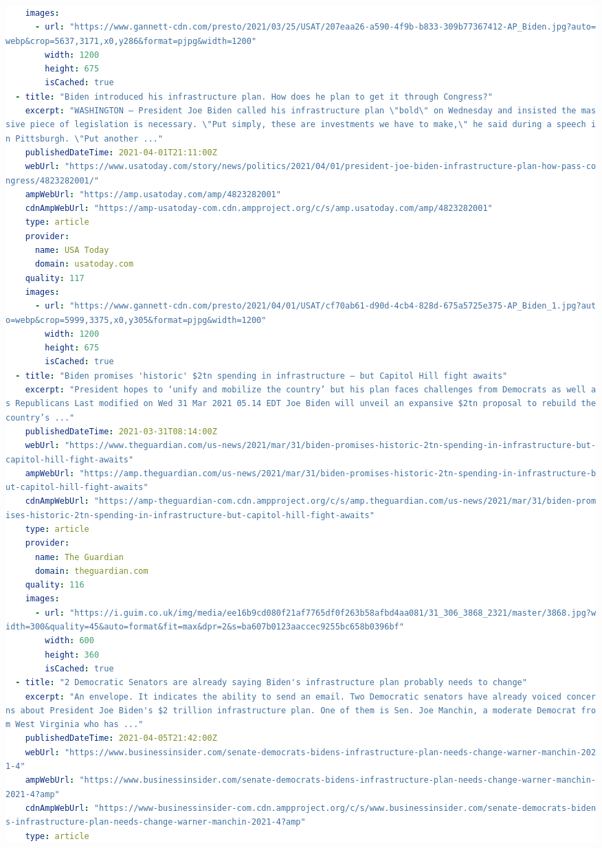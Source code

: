 ```yaml
    images:
      - url: "https://www.gannett-cdn.com/presto/2021/03/25/USAT/207eaa26-a590-4f9b-b833-309b77367412-AP_Biden.jpg?auto=webp&crop=5637,3171,x0,y286&format=pjpg&width=1200"
        width: 1200
        height: 675
        isCached: true
  - title: "Biden introduced his infrastructure plan. How does he plan to get it through Congress?"
    excerpt: "WASHINGTON – President Joe Biden called his infrastructure plan \"bold\" on Wednesday and insisted the massive piece of legislation is necessary. \"Put simply, these are investments we have to make,\" he said during a speech in Pittsburgh. \"Put another ..."
    publishedDateTime: 2021-04-01T21:11:00Z
    webUrl: "https://www.usatoday.com/story/news/politics/2021/04/01/president-joe-biden-infrastructure-plan-how-pass-congress/4823282001/"
    ampWebUrl: "https://amp.usatoday.com/amp/4823282001"
    cdnAmpWebUrl: "https://amp-usatoday-com.cdn.ampproject.org/c/s/amp.usatoday.com/amp/4823282001"
    type: article
    provider:
      name: USA Today
      domain: usatoday.com
    quality: 117
    images:
      - url: "https://www.gannett-cdn.com/presto/2021/04/01/USAT/cf70ab61-d90d-4cb4-828d-675a5725e375-AP_Biden_1.jpg?auto=webp&crop=5999,3375,x0,y305&format=pjpg&width=1200"
        width: 1200
        height: 675
        isCached: true
  - title: "Biden promises 'historic' $2tn spending in infrastructure – but Capitol Hill fight awaits"
    excerpt: "President hopes to ‘unify and mobilize the country’ but his plan faces challenges from Democrats as well as Republicans Last modified on Wed 31 Mar 2021 05.14 EDT Joe Biden will unveil an expansive $2tn proposal to rebuild the country’s ..."
    publishedDateTime: 2021-03-31T08:14:00Z
    webUrl: "https://www.theguardian.com/us-news/2021/mar/31/biden-promises-historic-2tn-spending-in-infrastructure-but-capitol-hill-fight-awaits"
    ampWebUrl: "https://amp.theguardian.com/us-news/2021/mar/31/biden-promises-historic-2tn-spending-in-infrastructure-but-capitol-hill-fight-awaits"
    cdnAmpWebUrl: "https://amp-theguardian-com.cdn.ampproject.org/c/s/amp.theguardian.com/us-news/2021/mar/31/biden-promises-historic-2tn-spending-in-infrastructure-but-capitol-hill-fight-awaits"
    type: article
    provider:
      name: The Guardian
      domain: theguardian.com
    quality: 116
    images:
      - url: "https://i.guim.co.uk/img/media/ee16b9cd080f21af7765df0f263b58afbd4aa081/31_306_3868_2321/master/3868.jpg?width=300&quality=45&auto=format&fit=max&dpr=2&s=ba607b0123aaccec9255bc658b0396bf"
        width: 600
        height: 360
        isCached: true
  - title: "2 Democratic Senators are already saying Biden's infrastructure plan probably needs to change"
    excerpt: "An envelope. It indicates the ability to send an email. Two Democratic senators have already voiced concerns about President Joe Biden's $2 trillion infrastructure plan. One of them is Sen. Joe Manchin, a moderate Democrat from West Virginia who has ..."
    publishedDateTime: 2021-04-05T21:42:00Z
    webUrl: "https://www.businessinsider.com/senate-democrats-bidens-infrastructure-plan-needs-change-warner-manchin-2021-4"
    ampWebUrl: "https://www.businessinsider.com/senate-democrats-bidens-infrastructure-plan-needs-change-warner-manchin-2021-4?amp"
    cdnAmpWebUrl: "https://www-businessinsider-com.cdn.ampproject.org/c/s/www.businessinsider.com/senate-democrats-bidens-infrastructure-plan-needs-change-warner-manchin-2021-4?amp"
    type: article
```